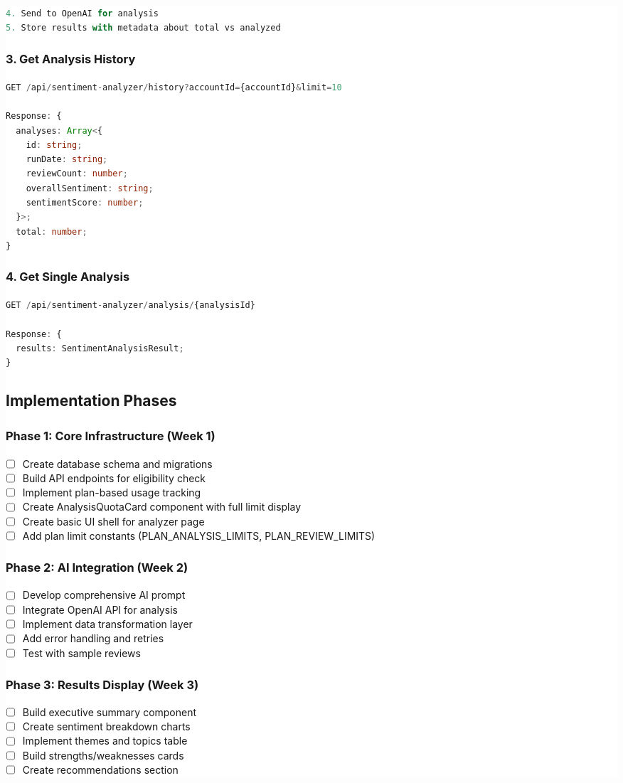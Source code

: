 ```typescript
4. Send to OpenAI for analysis
5. Store results with metadata about total vs analyzed
```

### 3. Get Analysis History
```typescript
GET /api/sentiment-analyzer/history?accountId={accountId}&limit=10

Response: {
  analyses: Array<{
    id: string;
    runDate: string;
    reviewCount: number;
    overallSentiment: string;
    sentimentScore: number;
  }>;
  total: number;
}
```

### 4. Get Single Analysis
```typescript
GET /api/sentiment-analyzer/analysis/{analysisId}

Response: {
  results: SentimentAnalysisResult;
}
```

## Implementation Phases

### Phase 1: Core Infrastructure (Week 1)
- [ ] Create database schema and migrations
- [ ] Build API endpoints for eligibility check
- [ ] Implement plan-based usage tracking
- [ ] Create AnalysisQuotaCard component with full limit display
- [ ] Create basic UI shell for analyzer page
- [ ] Add plan limit constants (PLAN_ANALYSIS_LIMITS, PLAN_REVIEW_LIMITS)

### Phase 2: AI Integration (Week 2)
- [ ] Develop comprehensive AI prompt
- [ ] Integrate OpenAI API for analysis
- [ ] Implement data transformation layer
- [ ] Add error handling and retries
- [ ] Test with sample reviews

### Phase 3: Results Display (Week 3)
- [ ] Build executive summary component
- [ ] Create sentiment breakdown charts
- [ ] Implement themes and topics table
- [ ] Build strengths/weaknesses cards
- [ ] Create recommendations section
